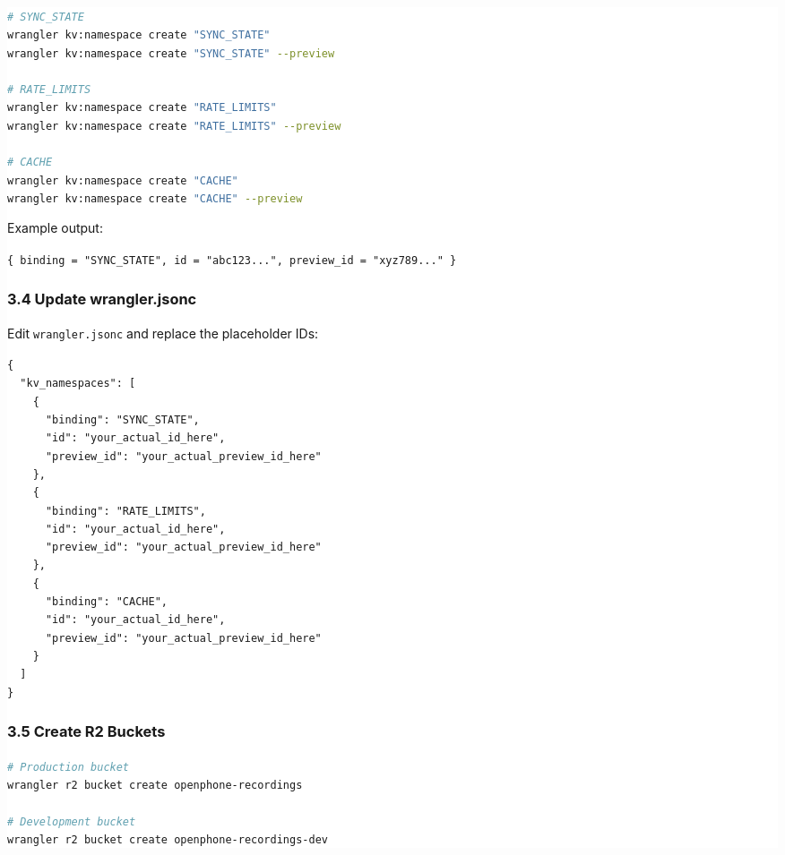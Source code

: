 ```bash
# SYNC_STATE
wrangler kv:namespace create "SYNC_STATE"
wrangler kv:namespace create "SYNC_STATE" --preview

# RATE_LIMITS
wrangler kv:namespace create "RATE_LIMITS"
wrangler kv:namespace create "RATE_LIMITS" --preview

# CACHE
wrangler kv:namespace create "CACHE"
wrangler kv:namespace create "CACHE" --preview
```

Example output:
```
{ binding = "SYNC_STATE", id = "abc123...", preview_id = "xyz789..." }
```

### 3.4 Update wrangler.jsonc

Edit `wrangler.jsonc` and replace the placeholder IDs:

```jsonc
{
  "kv_namespaces": [
    {
      "binding": "SYNC_STATE",
      "id": "your_actual_id_here",
      "preview_id": "your_actual_preview_id_here"
    },
    {
      "binding": "RATE_LIMITS",
      "id": "your_actual_id_here",
      "preview_id": "your_actual_preview_id_here"
    },
    {
      "binding": "CACHE",
      "id": "your_actual_id_here",
      "preview_id": "your_actual_preview_id_here"
    }
  ]
}
```

### 3.5 Create R2 Buckets

```bash
# Production bucket
wrangler r2 bucket create openphone-recordings

# Development bucket
wrangler r2 bucket create openphone-recordings-dev
```
